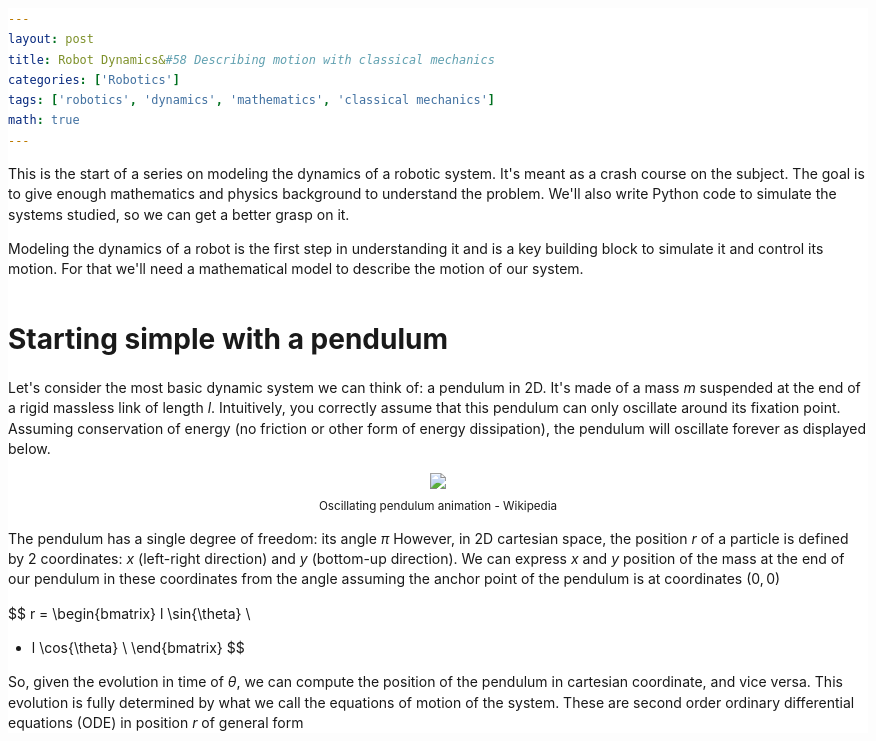 ```yaml
---
layout: post
title: Robot Dynamics&#58 Describing motion with classical mechanics
categories: ['Robotics']
tags: ['robotics', 'dynamics', 'mathematics', 'classical mechanics']
math: true
---
```


This is the start of a series on modeling the dynamics of a robotic system.
It's meant as a crash course on the subject.
The goal is to give enough mathematics and physics background to understand the problem.
We'll also write Python code to simulate the systems studied, so we can get a better grasp on it.

Modeling the dynamics of a robot is the first step in understanding it and is a key building block to simulate it and control its motion.
For that we'll need a mathematical model to describe the motion of our system.

# Starting simple with a pendulum

Let's consider the most basic dynamic system we can think of: a pendulum in 2D.
It's made of a mass $m$ suspended at the end of a rigid massless link of length $l$.
Intuitively, you correctly assume that this pendulum can only oscillate around its fixation point.
Assuming conservation of energy (no friction or other form of energy dissipation), the pendulum will oscillate forever as displayed below.

<figure>
<center>
<img src="https://upload.wikimedia.org/wikipedia/commons/2/24/Oscillating_pendulum.gif">
<figcaption><small>Oscillating pendulum animation - Wikipedia</small></figcaption>
</center>
</figure>

The pendulum has a single degree of freedom: its angle $\pi$
However, in 2D cartesian space, the position $r$ of a particle is defined by 2 coordinates: $x$ (left-right direction) and $y$ (bottom-up direction).
We can express $x$ and $y$ position of the mass at the end of our pendulum in these coordinates from the angle assuming the anchor point of the pendulum is at coordinates $(0, 0)$

$$
r =
\begin{bmatrix}
l \sin{\theta} \\
- l \cos{\theta} \\
\end{bmatrix}
$$

So, given the evolution in time of $\theta$, we can compute the position of the pendulum in cartesian coordinate, and vice versa.
This evolution is fully determined by what we call the equations of motion of the system.
These are second order ordinary differential equations (ODE) in position $r$ of general form


[^1]: Newton's laws of motion on [Wikipedia](https://en.wikipedia.org/wiki/Newton%27s_laws_of_motion).
[^2]: Moments of inertia table on [Wikipedia](https://en.wikipedia.org/wiki/List_of_moments_of_inertia#Moments_of_inertia)